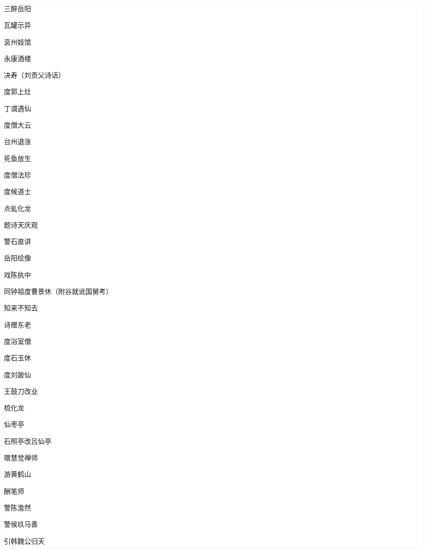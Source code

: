 三醉岳阳  

瓦罐示异  

衮州妓馆  

永康酒楼  

决寿（刘贡父诗话）  

度郭上灶  

丁谓遇仙  

度僧大云  

台州退涨  

死鱼放生  

度僧法珍  

度候道士  

点虬化龙  

题诗天庆观  

警石直讲  

岳阳绘像  

戏陈执中  

同钟祖度曹景休（附谷就讹国舅考）  

知来不知去  

诗赠东老  

度浴室僧  

度石玉休  

度刘跛仙  

王鼓刀改业  

梳化龙  

仙枣亭  

石照亭改吕仙亭  

赠慧觉禅师  

游黄鹤山  

酬笔师  

警陈澹然  

警侯玖马善  

引韩魏公归天  

